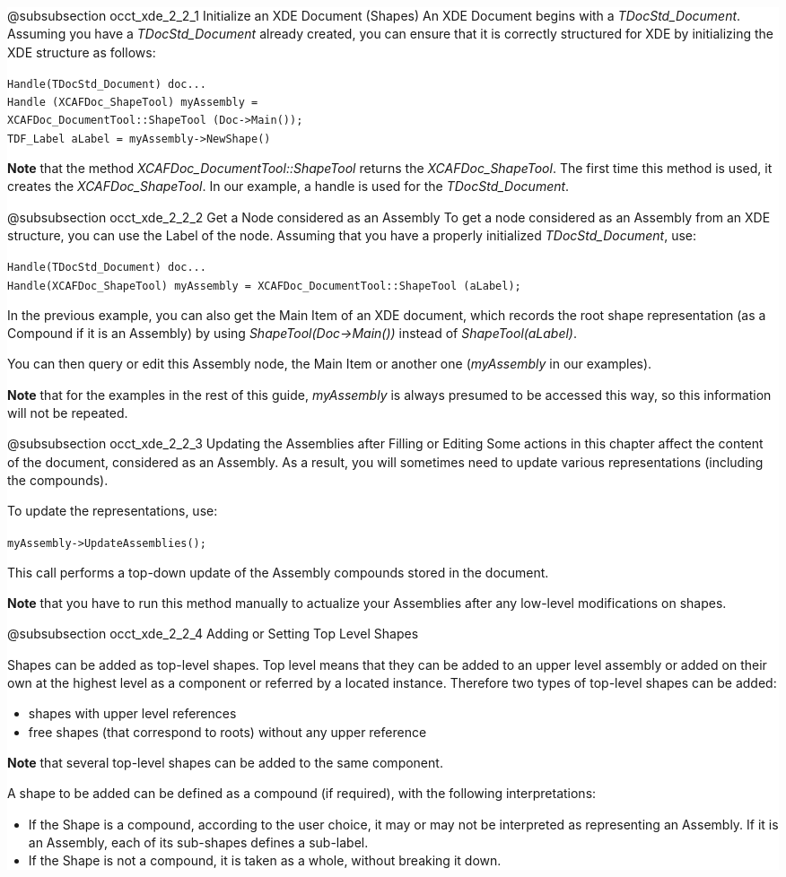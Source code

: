 @subsubsection occt_xde_2_2_1 Initialize an XDE Document (Shapes)
An XDE Document begins with a *TDocStd_Document*. Assuming you have a *TDocStd_Document* already created, you can ensure that it is correctly structured for XDE by initializing the XDE structure as follows: 
~~~~~
Handle(TDocStd_Document) doc... 
Handle (XCAFDoc_ShapeTool) myAssembly = 
XCAFDoc_DocumentTool::ShapeTool (Doc->Main()); 
TDF_Label aLabel = myAssembly->NewShape() 
~~~~~
**Note** that the method *XCAFDoc_DocumentTool::ShapeTool* returns the *XCAFDoc_ShapeTool*. The first time this method is used, it creates the *XCAFDoc_ShapeTool*. In our example, a handle is used for the *TDocStd_Document*.

@subsubsection occt_xde_2_2_2 Get a Node considered as an Assembly
To get a node considered as an Assembly from an XDE structure, you can use the Label of the node. Assuming that you have a properly initialized *TDocStd_Document*, use: 
~~~~~
Handle(TDocStd_Document) doc... 
Handle(XCAFDoc_ShapeTool) myAssembly = XCAFDoc_DocumentTool::ShapeTool (aLabel); 
~~~~~
In the previous example, you can also get the Main Item of an XDE document, which records the root shape representation (as a Compound if it is an Assembly) by using *ShapeTool(Doc->Main())* instead of *ShapeTool(aLabel)*. 

You can then query or edit this Assembly node, the Main Item or another one (*myAssembly* in our examples). 

**Note** that for the examples in the rest of this guide, *myAssembly* is always presumed to be accessed this way, so this information will not be repeated.

@subsubsection occt_xde_2_2_3 Updating the Assemblies after Filling or Editing
Some actions in this chapter affect the content of the document, considered as an Assembly. As a result, you will sometimes need to update various representations (including the compounds). 

To update the representations, use: 
~~~~~
myAssembly->UpdateAssemblies(); 
~~~~~
This call performs a top-down update of the Assembly compounds stored in the document.

**Note** that you have to run this method manually to actualize your Assemblies after any low-level modifications on shapes.

@subsubsection occt_xde_2_2_4 Adding or Setting Top Level Shapes

Shapes can be added as top-level shapes. Top level means that they can be added to an upper level assembly or added on their own at the highest level as a component or referred by a located instance. Therefore two types of top-level shapes can be added: 
  * shapes with upper level references
  * free shapes (that correspond to roots) without any upper reference

**Note** that several top-level shapes can be added to the same component.
 
A shape to be added can be defined as a compound (if required), with the following interpretations: 
  * If the Shape is a compound, according to the user choice, it may or may not be interpreted as representing an Assembly. If it is an Assembly, each of its sub-shapes defines a sub-label. 
  * If the Shape is not a compound, it is taken as a whole, without breaking it down. 
  